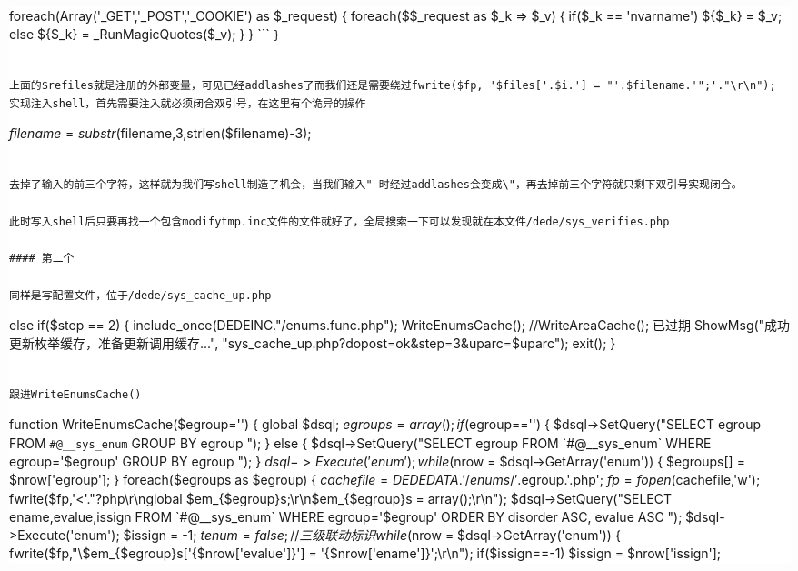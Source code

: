 foreach(Array('_GET','_POST','_COOKIE') as $_request)
{
    foreach($$_request as $_k =&gt; $_v)
    {
        if($_k == 'nvarname') ${$_k} = $_v;
        else ${$_k} = _RunMagicQuotes($_v);
    }
} 
``` `}` 
```

上面的$refiles就是注册的外部变量，可见已经addlashes了而我们还是需要绕过fwrite($fp, '$files['.$i.'] = "'.$filename.'";'."\r\n"); 实现注入shell，首先需要注入就必须闭合双引号，在这里有个诡异的操作

```
$filename = substr($filename,3,strlen($filename)-3); 
```

去掉了输入的前三个字符，这样就为我们写shell制造了机会，当我们输入" 时经过addlashes会变成\"，再去掉前三个字符就只剩下双引号实现闭合。

此时写入shell后只要再找一个包含modifytmp.inc文件的文件就好了，全局搜索一下可以发现就在本文件/dede/sys_verifies.php

#### 第二个

同样是写配置文件，位于/dede/sys_cache_up.php

```
else if($step == 2)
{
    include_once(DEDEINC."/enums.func.php");
    WriteEnumsCache();
    //WriteAreaCache(); 已过期
    ShowMsg("成功更新枚举缓存，准备更新调用缓存...", "sys_cache_up.php?dopost=ok&step=3&uparc=$uparc");
    exit();
} 
```

跟进WriteEnumsCache()

```
function WriteEnumsCache($egroup='')
{
    global $dsql;
    $egroups = array();
    if($egroup=='') {
        $dsql->SetQuery("SELECT egroup FROM `#@__sys_enum` GROUP BY egroup ");
    }
    else {
        $dsql->SetQuery("SELECT egroup FROM `#@__sys_enum` WHERE egroup='$egroup' GROUP BY egroup ");
    }
    $dsql->Execute('enum');
    while($nrow = $dsql->GetArray('enum')) {
        $egroups[] = $nrow['egroup'];
    }
    foreach($egroups as $egroup)
    {
        $cachefile = DEDEDATA.'/enums/'.$egroup.'.php';
        $fp = fopen($cachefile,'w');
        fwrite($fp,'<'."?php\r\nglobal \$em_{$egroup}s;\r\n\$em_{$egroup}s = array();\r\n");
        $dsql->SetQuery("SELECT ename,evalue,issign FROM `#@__sys_enum` WHERE egroup='$egroup' ORDER BY disorder ASC, evalue ASC ");
        $dsql->Execute('enum');
        $issign = -1;
        $tenum = false; //三级联动标识
        while($nrow = $dsql->GetArray('enum'))
        {
            fwrite($fp,"\$em_{$egroup}s['{$nrow['evalue']}'] = '{$nrow['ename']}';\r\n");
            if($issign==-1) $issign = $nrow['issign'];
```